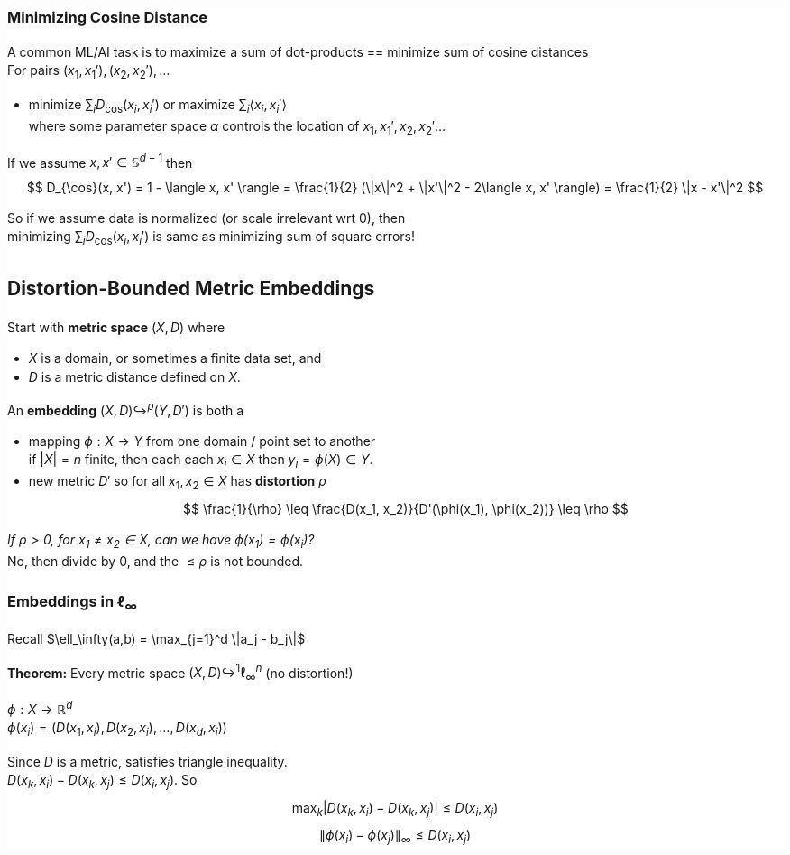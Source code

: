 
### Minimizing Cosine Distance 
A common ML/AI task is to maximize a sum of dot-products == minimize sum of cosine distances\
For pairs $(x_1, x_1'), (x_2, x_2'), \ldots$ 
 -  minimize $\sum_i D_{\cos}(x_i, x_i')$  or maximize $\sum_i \langle x_i, x_i' \rangle$  \
where some parameter space $\alpha$ controls the location of $x_1, x_1', x_2, x_2' \ldots$  


If we assume $x, x' \in \mathbb{S}^{d-1}$ then 
$$
D_{\cos}(x, x') 
  = 1 - \langle x, x' \rangle 
  = \frac{1}{2} (\|x\|^2 + \|x'\|^2 - 2\langle x, x' \rangle)
  = \frac{1}{2} \|x - x'\|^2
$$


So if we assume data is normalized (or scale irrelevant wrt 0), then \
 minimizing $\sum_i D_{\cos}(x_i, x_i')$ is same as minimizing sum of square errors!



## Distortion-Bounded Metric Embeddings

Start with **metric space** $(X,D)$ where 
 - $X$ is a domain, or sometimes a finite data set, and 
 - $D$ is a metric distance defined on $X$.  

An **embedding** $(X, D) \hookrightarrow^\rho (Y,D')$ is both a
  - mapping $\phi : X \to Y$ from one domain / point set to another \
    if $|X| = n$ finite, then each each $x_i \in X$ then $y_i = \phi(X) \in Y$.  
  - new metric $D'$ so for all $x_1, x_2 \in X$ has **distortion** $\rho$
$$
  \frac{1}{\rho} \leq \frac{D(x_1, x_2)}{D'(\phi(x_1), \phi(x_2))} \leq \rho
$$
  

*If $\rho > 0$, for $x_1 \neq x_2 \in X$, can we have $\phi(x_1) = \phi(x_i)$?*  \
No, then divide by $0$, and the $\leq \rho$ is not bounded.  


### Embeddings in $\ell_\infty$

Recall $\ell_\infty(a,b) = \max_{j=1}^d \|a_j - b_j\|$

**Theorem:** Every metric space $(X,D) \hookrightarrow^1 \ell_\infty^n$ (no distortion!)

$\phi : X \to \mathbb{R}^d$ \
$\phi(x_i) = (D(x_1, x_i), D(x_2, x_i), \ldots, D(x_d, x_i))$

Since $D$ is a metric, satisfies triangle inequality.  \
$D(x_k, x_i) - D(x_k, x_j) \leq D(x_i, x_j)$.  So\
$$
  \max_k | D(x_k, x_i) - D(x_k, x_j) | \leq D(x_i, x_j)
$$
$$
  \| \phi(x_i) - \phi(x_j) \|_\infty \leq D(x_i, x_j)
$$
